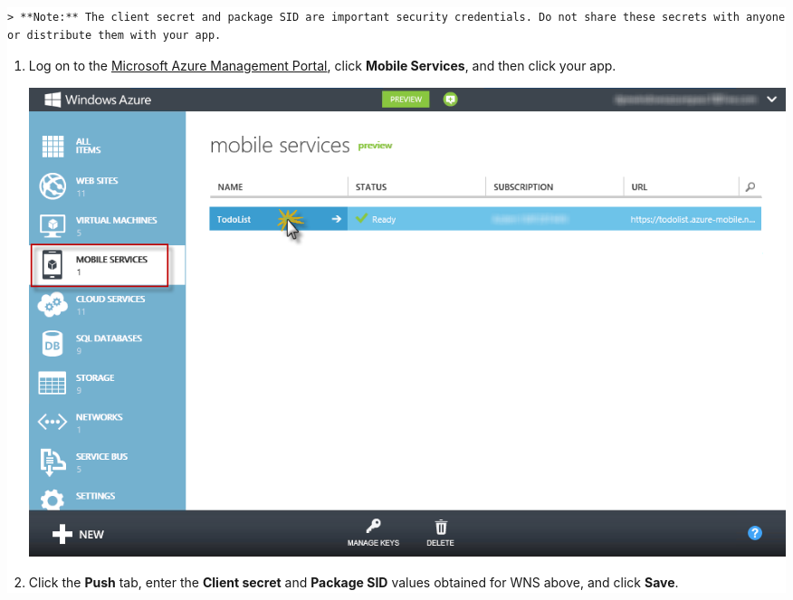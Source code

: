 	> **Note:** The client secret and package SID are important security credentials. Do not share these secrets with anyone or distribute them with your app.
	
1. Log on to the [Microsoft Azure Management Portal](https://manage.windowsazure.com/), click **Mobile Services**, and then click your app.

	![Image 13](Images/image-13.png?raw=true)

1. Click the **Push** tab, enter the **Client secret** and **Package SID** values obtained for WNS above, and click **Save**.
